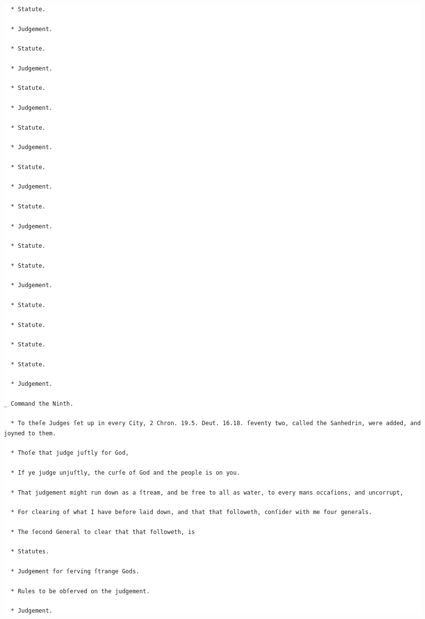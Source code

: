       * Statute.

      * Judgement.

      * Statute.

      * Judgement.

      * Statute.

      * Judgement.

      * Statute.

      * Judgement.

      * Statute.

      * Judgement.

      * Statute.

      * Judgement.

      * Statute.

      * Statute.

      * Judgement.

      * Statute.

      * Statute.

      * Statute.

      * Statute.

      * Judgement.

    _ Command the Ninth.

      * To theſe Judges ſet up in every City, 2 Chron. 19.5. Deut. 16.18. ſeventy two, called the Sanhedrin, were added, and joyned to them.

      * Thoſe that judge juſtly for God,

      * If ye judge unjuſtly, the curſe of God and the people is on you.

      * That judgement might run down as a ſtream, and be free to all as water, to every mans occaſions, and uncorrupt,

      * For clearing of what I have before laid down, and that that followeth, conſider with me four generals.

      * The ſecond General to clear that that followeth, is

      * Statutes.

      * Judgement for ſerving ſtrange Gods.

      * Rules to be obſerved on the judgement.

      * Judgement.
